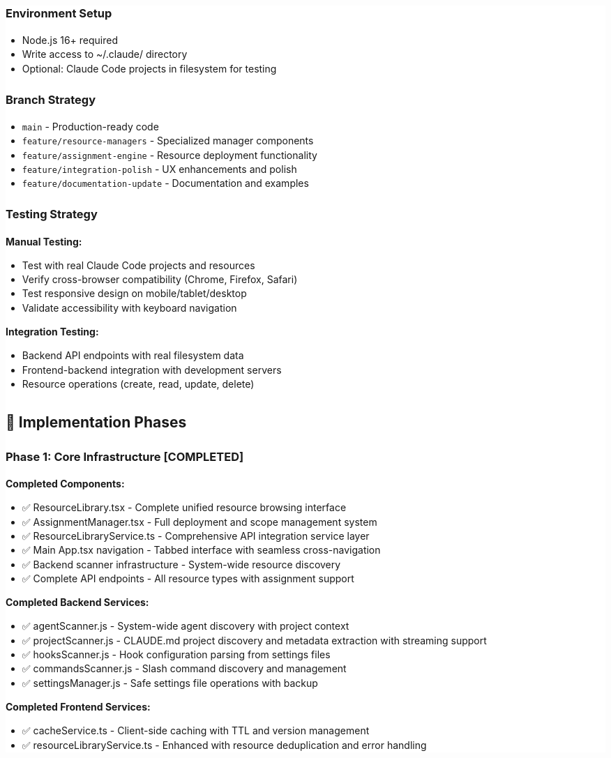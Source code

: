 ### Environment Setup
- Node.js 16+ required
- Write access to ~/.claude/ directory
- Optional: Claude Code projects in filesystem for testing

### Branch Strategy
- `main` - Production-ready code
- `feature/resource-managers` - Specialized manager components
- `feature/assignment-engine` - Resource deployment functionality
- `feature/integration-polish` - UX enhancements and polish
- `feature/documentation-update` - Documentation and examples

### Testing Strategy




**Manual Testing:**
- Test with real Claude Code projects and resources
- Verify cross-browser compatibility (Chrome, Firefox, Safari)
- Test responsive design on mobile/tablet/desktop
- Validate accessibility with keyboard navigation

**Integration Testing:**
- Backend API endpoints with real filesystem data
- Frontend-backend integration with development servers
- Resource operations (create, read, update, delete)

## 🎯 Implementation Phases

### Phase 1: Core Infrastructure [COMPLETED]




**Completed Components:**
- ✅ ResourceLibrary.tsx - Complete unified resource browsing interface
- ✅ AssignmentManager.tsx - Full deployment and scope management system
- ✅ ResourceLibraryService.ts - Comprehensive API integration service layer
- ✅ Main App.tsx navigation - Tabbed interface with seamless cross-navigation
- ✅ Backend scanner infrastructure - System-wide resource discovery
- ✅ Complete API endpoints - All resource types with assignment support

**Completed Backend Services:**
- ✅ agentScanner.js - System-wide agent discovery with project context
- ✅ projectScanner.js - CLAUDE.md project discovery and metadata extraction with streaming support
- ✅ hooksScanner.js - Hook configuration parsing from settings files
- ✅ commandsScanner.js - Slash command discovery and management
- ✅ settingsManager.js - Safe settings file operations with backup

**Completed Frontend Services:**
- ✅ cacheService.ts - Client-side caching with TTL and version management
- ✅ resourceLibraryService.ts - Enhanced with resource deduplication and error handling

